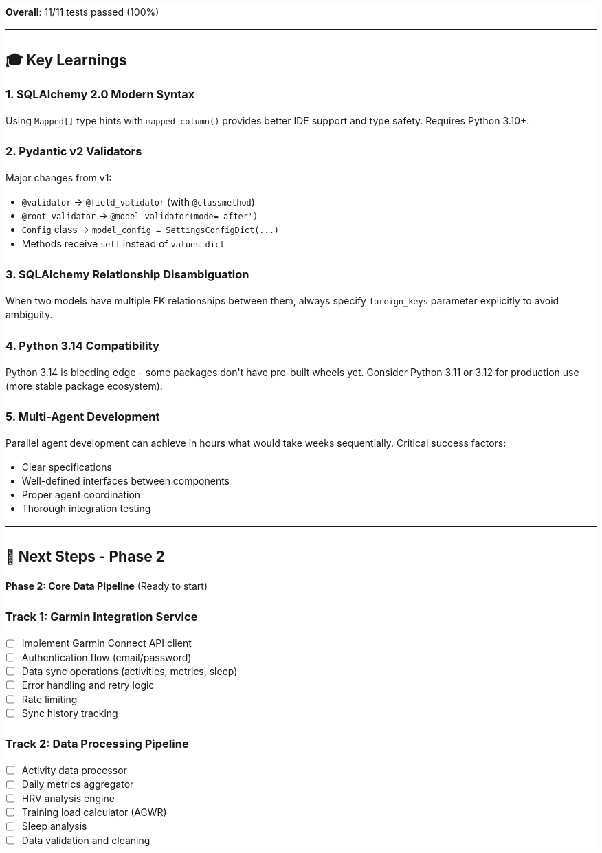 **Overall**: 11/11 tests passed (100%)

---

## 🎓 Key Learnings

### 1. **SQLAlchemy 2.0 Modern Syntax**
Using `Mapped[]` type hints with `mapped_column()` provides better IDE support and type safety. Requires Python 3.10+.

### 2. **Pydantic v2 Validators**
Major changes from v1:
- `@validator` → `@field_validator` (with `@classmethod`)
- `@root_validator` → `@model_validator(mode='after')`
- `Config` class → `model_config = SettingsConfigDict(...)`
- Methods receive `self` instead of `values dict`

### 3. **SQLAlchemy Relationship Disambiguation**
When two models have multiple FK relationships between them, always specify `foreign_keys` parameter explicitly to avoid ambiguity.

### 4. **Python 3.14 Compatibility**
Python 3.14 is bleeding edge - some packages don't have pre-built wheels yet. Consider Python 3.11 or 3.12 for production use (more stable package ecosystem).

### 5. **Multi-Agent Development**
Parallel agent development can achieve in hours what would take weeks sequentially. Critical success factors:
- Clear specifications
- Well-defined interfaces between components
- Proper agent coordination
- Thorough integration testing

---

## 🚀 Next Steps - Phase 2

**Phase 2: Core Data Pipeline** (Ready to start)

### Track 1: Garmin Integration Service
- [ ] Implement Garmin Connect API client
- [ ] Authentication flow (email/password)
- [ ] Data sync operations (activities, metrics, sleep)
- [ ] Error handling and retry logic
- [ ] Rate limiting
- [ ] Sync history tracking

### Track 2: Data Processing Pipeline
- [ ] Activity data processor
- [ ] Daily metrics aggregator
- [ ] HRV analysis engine
- [ ] Training load calculator (ACWR)
- [ ] Sleep analysis
- [ ] Data validation and cleaning
